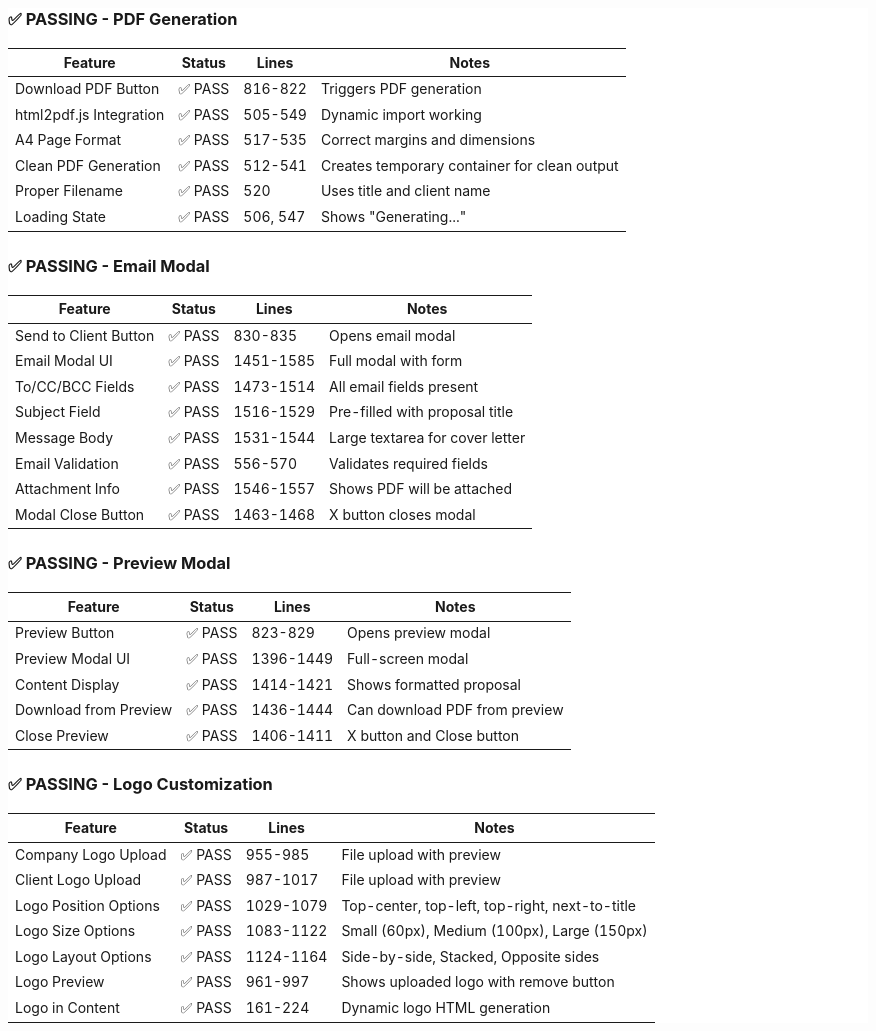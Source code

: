 ### ✅ PASSING - PDF Generation

| Feature | Status | Lines | Notes |
|---------|--------|-------|-------|
| Download PDF Button | ✅ PASS | 816-822 | Triggers PDF generation |
| html2pdf.js Integration | ✅ PASS | 505-549 | Dynamic import working |
| A4 Page Format | ✅ PASS | 517-535 | Correct margins and dimensions |
| Clean PDF Generation | ✅ PASS | 512-541 | Creates temporary container for clean output |
| Proper Filename | ✅ PASS | 520 | Uses title and client name |
| Loading State | ✅ PASS | 506, 547 | Shows "Generating..." |

### ✅ PASSING - Email Modal

| Feature | Status | Lines | Notes |
|---------|--------|-------|-------|
| Send to Client Button | ✅ PASS | 830-835 | Opens email modal |
| Email Modal UI | ✅ PASS | 1451-1585 | Full modal with form |
| To/CC/BCC Fields | ✅ PASS | 1473-1514 | All email fields present |
| Subject Field | ✅ PASS | 1516-1529 | Pre-filled with proposal title |
| Message Body | ✅ PASS | 1531-1544 | Large textarea for cover letter |
| Email Validation | ✅ PASS | 556-570 | Validates required fields |
| Attachment Info | ✅ PASS | 1546-1557 | Shows PDF will be attached |
| Modal Close Button | ✅ PASS | 1463-1468 | X button closes modal |

### ✅ PASSING - Preview Modal

| Feature | Status | Lines | Notes |
|---------|--------|-------|-------|
| Preview Button | ✅ PASS | 823-829 | Opens preview modal |
| Preview Modal UI | ✅ PASS | 1396-1449 | Full-screen modal |
| Content Display | ✅ PASS | 1414-1421 | Shows formatted proposal |
| Download from Preview | ✅ PASS | 1436-1444 | Can download PDF from preview |
| Close Preview | ✅ PASS | 1406-1411 | X button and Close button |

### ✅ PASSING - Logo Customization

| Feature | Status | Lines | Notes |
|---------|--------|-------|-------|
| Company Logo Upload | ✅ PASS | 955-985 | File upload with preview |
| Client Logo Upload | ✅ PASS | 987-1017 | File upload with preview |
| Logo Position Options | ✅ PASS | 1029-1079 | Top-center, top-left, top-right, next-to-title |
| Logo Size Options | ✅ PASS | 1083-1122 | Small (60px), Medium (100px), Large (150px) |
| Logo Layout Options | ✅ PASS | 1124-1164 | Side-by-side, Stacked, Opposite sides |
| Logo Preview | ✅ PASS | 961-997 | Shows uploaded logo with remove button |
| Logo in Content | ✅ PASS | 161-224 | Dynamic logo HTML generation |
